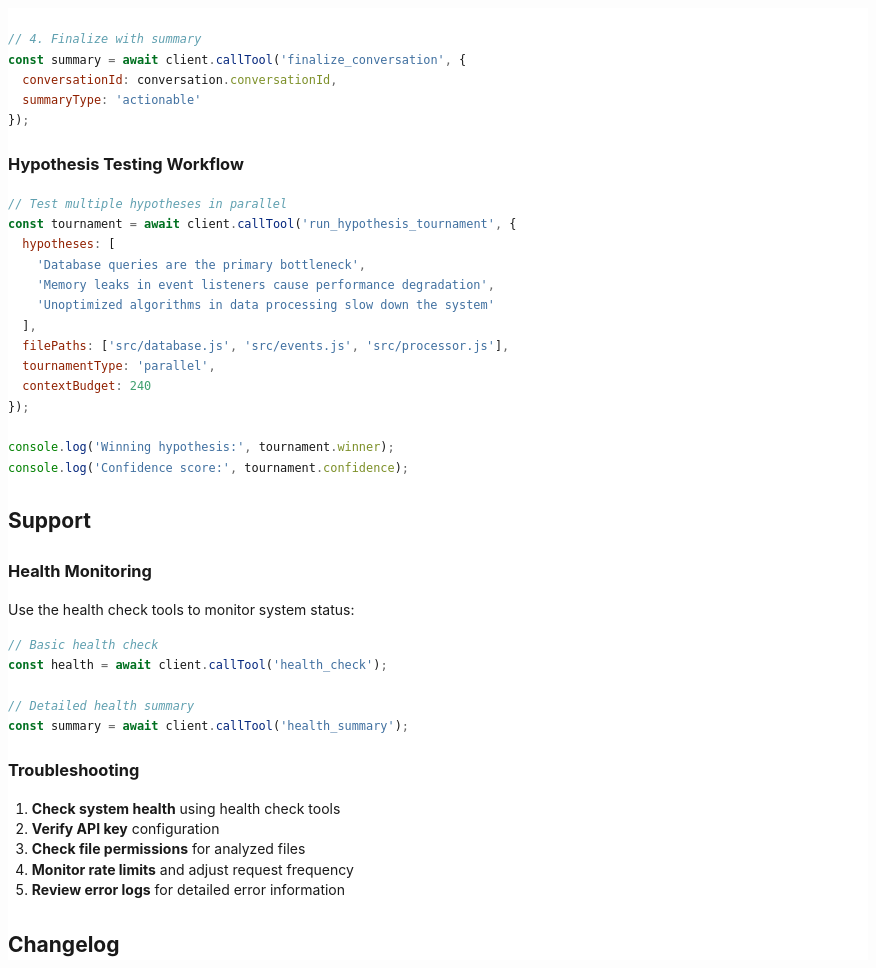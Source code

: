 ```javascript

// 4. Finalize with summary
const summary = await client.callTool('finalize_conversation', {
  conversationId: conversation.conversationId,
  summaryType: 'actionable'
});
```

### Hypothesis Testing Workflow

```javascript
// Test multiple hypotheses in parallel
const tournament = await client.callTool('run_hypothesis_tournament', {
  hypotheses: [
    'Database queries are the primary bottleneck',
    'Memory leaks in event listeners cause performance degradation',
    'Unoptimized algorithms in data processing slow down the system'
  ],
  filePaths: ['src/database.js', 'src/events.js', 'src/processor.js'],
  tournamentType: 'parallel',
  contextBudget: 240
});

console.log('Winning hypothesis:', tournament.winner);
console.log('Confidence score:', tournament.confidence);
```

## Support

### Health Monitoring

Use the health check tools to monitor system status:

```javascript
// Basic health check
const health = await client.callTool('health_check');

// Detailed health summary
const summary = await client.callTool('health_summary');
```

### Troubleshooting

1. **Check system health** using health check tools
2. **Verify API key** configuration
3. **Check file permissions** for analyzed files
4. **Monitor rate limits** and adjust request frequency
5. **Review error logs** for detailed error information

## Changelog
